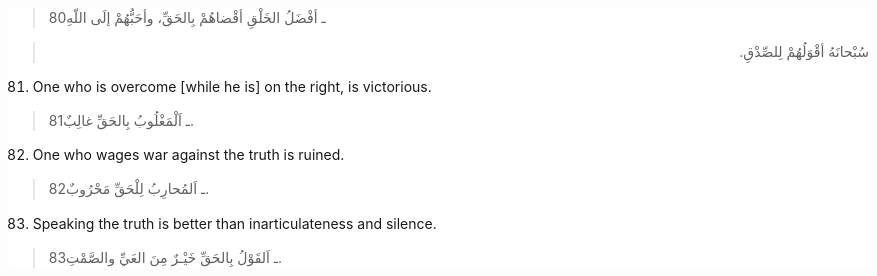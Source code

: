 > 80ـ أفْضَلُ الخَلْقِ أقْضاهُمْ بِالحَقِّ، وأحَبُّهُمْ إلَى اللّهِ
<blockquote dir="rtl">
  <p>
سُبْحانَهُ أقْوَلُهُمْ لِلصِّدْقِ.
  </p>
</blockquote>

81. One who is overcome [while he is] on the right, is victorious.

> 81ـ اَلْمَغْلُوبُ بِالحَقِّ غالِبٌ.

82. One who wages war against the truth is ruined.

> 82ـ اَلمُحارِبُ لِلْحَقِّ مَحْرُوبٌ.

83. Speaking the truth is better than inarticulateness and silence.

> 83ـ اَلقَوْلُ بِالحَقِّ خَيْـرٌ مِنَ العَيِّ والصَّمْتِ.


